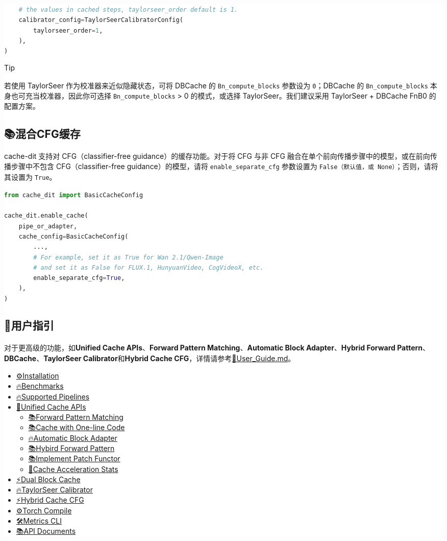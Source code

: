 ```python
    # the values in cached steps, taylorseer_order default is 1.
    calibrator_config=TaylorSeerCalibratorConfig(
        taylorseer_order=1,
    ),
)
``` 

> [!TIP]  
> 若使用 TaylorSeer 作为校准器来近似隐藏状态，可将 DBCache 的 `Bn_compute_blocks` 参数设为 `0`；DBCache 的 `Bn_compute_blocks` 本身也可充当校准器，因此你可选择 `Bn_compute_blocks` > 0 的模式，或选择 TaylorSeer。我们建议采用 TaylorSeer + DBCache FnB0 的配置方案。

## 📚混合CFG缓存

<div id="cfg"></div>

cache-dit 支持对 CFG（classifier-free guidance）的缓存功能。对于将 CFG 与非 CFG 融合在单个前向传播步骤中的模型，或在前向传播步骤中不包含 CFG（classifier-free guidance）的模型，请将 `enable_separate_cfg` 参数设置为 `False（默认值，或 None）`；否则，请将其设置为 `True`。

```python
from cache_dit import BasicCacheConfig

cache_dit.enable_cache(
    pipe_or_adapter, 
    cache_config=BasicCacheConfig(
        ...,
        # For example, set it as True for Wan 2.1/Qwen-Image 
        # and set it as False for FLUX.1, HunyuanVideo, CogVideoX, etc.
        enable_separate_cfg=True,
    ),
)
```

## 🎉用户指引

<div id="user-guide"></div>

对于更高级的功能，如**Unified Cache APIs**、**Forward Pattern Matching**、**Automatic Block Adapter**、**Hybrid Forward Pattern**、**DBCache**、**TaylorSeer Calibrator**和**Hybrid Cache CFG**，详情请参考[🎉User_Guide.md](./docs/User_Guide.md)。

- [⚙️Installation](./docs/User_Guide.md#️installation)
- [🔥Benchmarks](./docs/User_Guide.md#benchmarks)
- [🔥Supported Pipelines](./docs/User_Guide.md#supported-pipelines)
- [🎉Unified Cache APIs](./docs/User_Guide.md#unified-cache-apis)
  - [📚Forward Pattern Matching](./docs/User_Guide.md#forward-pattern-matching)
  - [📚Cache with One-line Code](./docs/User_Guide.md#%EF%B8%8Fcache-acceleration-with-one-line-code)
  - [🔥Automatic Block Adapter](./docs/User_Guide.md#automatic-block-adapter)
  - [📚Hybird Forward Pattern](./docs/User_Guide.md#hybird-forward-pattern)
  - [📚Implement Patch Functor](./docs/User_Guide.md#implement-patch-functor)
  - [🤖Cache Acceleration Stats](./docs/User_Guide.md#cache-acceleration-stats-summary)
- [⚡️Dual Block Cache](./docs/User_Guide.md#️dbcache-dual-block-cache)
- [🔥TaylorSeer Calibrator](./docs/User_Guide.md#taylorseer-calibrator)
- [⚡️Hybrid Cache CFG](./docs/User_Guide.md#️hybrid-cache-cfg)
- [⚙️Torch Compile](./docs/User_Guide.md#️torch-compile)
- [🛠Metrics CLI](./docs/User_Guide.md#metrics-cli)
- [📚API Documents](./docs/User_Guide.md#api-documentation)
